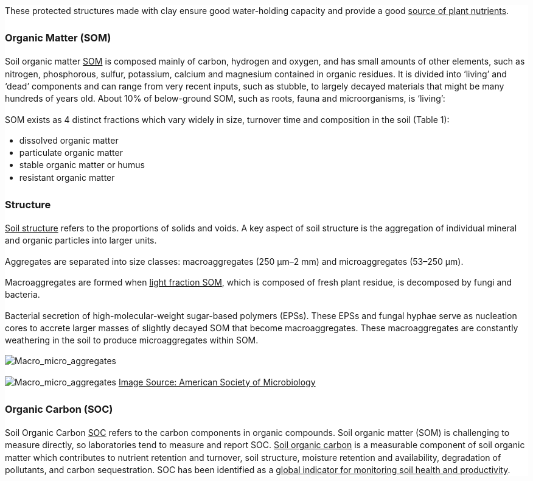 These protected structures made with clay ensure good water-holding capacity and provide a good [source of plant nutrients](http://www.nzdl.org/cgi-bin/library?e=d-00000-00---off-0hdl--00-0----0-10-0---0---0direct-10---4-------0-1l--11-en-50---20-about---00-0-1-00-0-0-11----0-0-&a=d&c=hdl&cl=CL1.16&d=HASH412cd503b5262205ac14c6.3.4).

### Organic Matter (SOM)

Soil organic matter [SOM](<https://www.agric.wa.gov.au/measuring-and-assessing-soils/what-soil-organic-carbon#:~:text=Soil%20organic%20carbon%20(SOC)%20refers,to%20measure%20and%20report%20SOC.>) is composed mainly of carbon, hydrogen and oxygen, and has small amounts of other elements, such as nitrogen, phosphorous, sulfur, potassium, calcium and magnesium contained in organic residues. It is divided into ‘living’ and ‘dead’ components and can range from very recent inputs, such as stubble, to largely decayed materials that might be many hundreds of years old. About 10% of below-ground SOM, such as roots, fauna and microorganisms, is ‘living’:

SOM exists as 4 distinct fractions which vary widely in size, turnover time and composition in the soil (Table 1):

- dissolved organic matter
- particulate organic matter
- stable organic matter or humus
- resistant organic matter

### Structure

[Soil structure](https://www.sciencedirect.com/topics/earth-and-planetary-sciences/soil-structure) refers to the proportions of solids and voids. A key aspect of soil structure is the aggregation of individual mineral and organic particles into larger units.

Aggregates are separated into size classes: macroaggregates (250 μm–2 mm) and microaggregates (53–250 μm).

Macroaggregates are formed when [light fraction SOM](https://journals.plos.org/plosone/article?id=10.1371/journal.pone.0033217#:~:text=The%20light%20fraction%20is%20a,inputs%20and%20decomposition%20%5B31%5D.), which is composed of fresh plant residue, is decomposed by fungi and bacteria.

Bacterial secretion of high-molecular-weight sugar-based polymers (EPSs). These EPSs and fungal hyphae serve as nucleation cores to accrete larger masses of slightly decayed SOM that become macroaggregates. These macroaggregates are constantly weathering in the soil to produce microaggregates within SOM.

![Macro_micro_aggregates](images/soil_matrix.png)

![Macro_micro_aggregates](images/water_gas.png)
[Image Source: American Society of Microbiology](https://journals.asm.org/doi/10.1128/AEM.00324-19#)

### Organic Carbon (SOC)

Soil Organic Carbon [SOC](<https://www.agric.wa.gov.au/measuring-and-assessing-soils/what-soil-organic-carbon#:~:text=Soil%20organic%20carbon%20(SOC)%20refers,to%20measure%20and%20report%20SOC.>) refers to the carbon components in organic compounds. Soil organic matter (SOM) is challenging to measure directly, so laboratories tend to measure and report SOC. [Soil organic carbon](<https://www.agric.wa.gov.au/measuring-and-assessing-soils/what-soil-organic-carbon#:~:text=Soil%20organic%20carbon%20(SOC)%20refers,to%20measure%20and%20report%20SOC.>) is a measurable component of soil organic matter which contributes to nutrient retention and turnover, soil structure, moisture retention and availability, degradation of pollutants, and carbon sequestration. SOC has been identified as a [global indicator for monitoring soil health and productivity](https://www.openaccessgovernment.org/what-is-soil-organic-carbon-soc/120702/).
